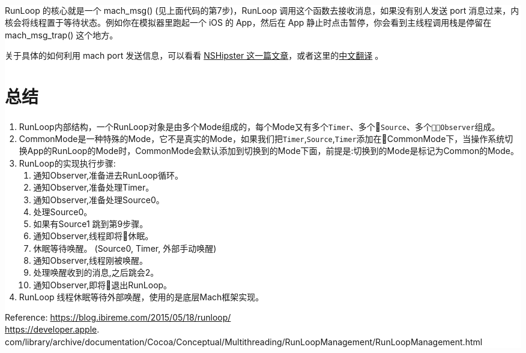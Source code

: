 RunLoop 的核心就是一个 mach_msg() (见上面代码的第7步)，RunLoop 调用这个函数去接收消息，如果没有别人发送 port 消息过来，内核会将线程置于等待状态。例如你在模拟器里跑起一个 iOS 的 App，然后在 App 静止时点击暂停，你会看到主线程调用栈是停留在 mach_msg_trap() 这个地方。

关于具体的如何利用 mach port 发送信息，可以看看 [NSHipster 这一篇文章](https://nshipster.com/inter-process-communication/)，或者这里的[中文翻译](https://segmentfault.com/a/1190000002400329) 。


总结
=======
1. RunLoop内部结构，一个RunLoop对象是由多个Mode组成的，每个Mode又有多个`Timer`、多个`Source`、多个`Observer`组成。
2. CommonMode是一种特殊的Mode，它不是真实的Mode，如果我们把`Timer`,`Source`,`Timer`添加在CommonMode下，当操作系统切换App的RunLoop的Mode时，CommonMode会默认添加到切换到的Mode下面，前提是:切换到的Mode是标记为Common的Mode。
3. RunLoop的实现执行步骤:  
    1. 通知Observer,准备进去RunLoop循环。
    2. 通知Observer,准备处理Timer。
    3. 通知Observer,准备处理Source0。
    4. 处理Source0。
    5. 如果有Source1 跳到第9步骤。
    6. 通知Observer,线程即将休眠。
    7. 休眠等待唤醒。 (Source0, Timer, 外部手动唤醒)
    8. 通知Observer,线程刚被唤醒。
    9. 处理唤醒收到的消息,之后跳会2。
    10. 通知Observer,即将退出RunLoop。
4. RunLoop 线程休眠等待外部唤醒，使用的是底层Mach框架实现。

Reference:
https://blog.ibireme.com/2015/05/18/runloop/  
https://developer.apple.
com/library/archive/documentation/Cocoa/Conceptual/Multithreading/RunLoopManagement/RunLoopManagement.html
